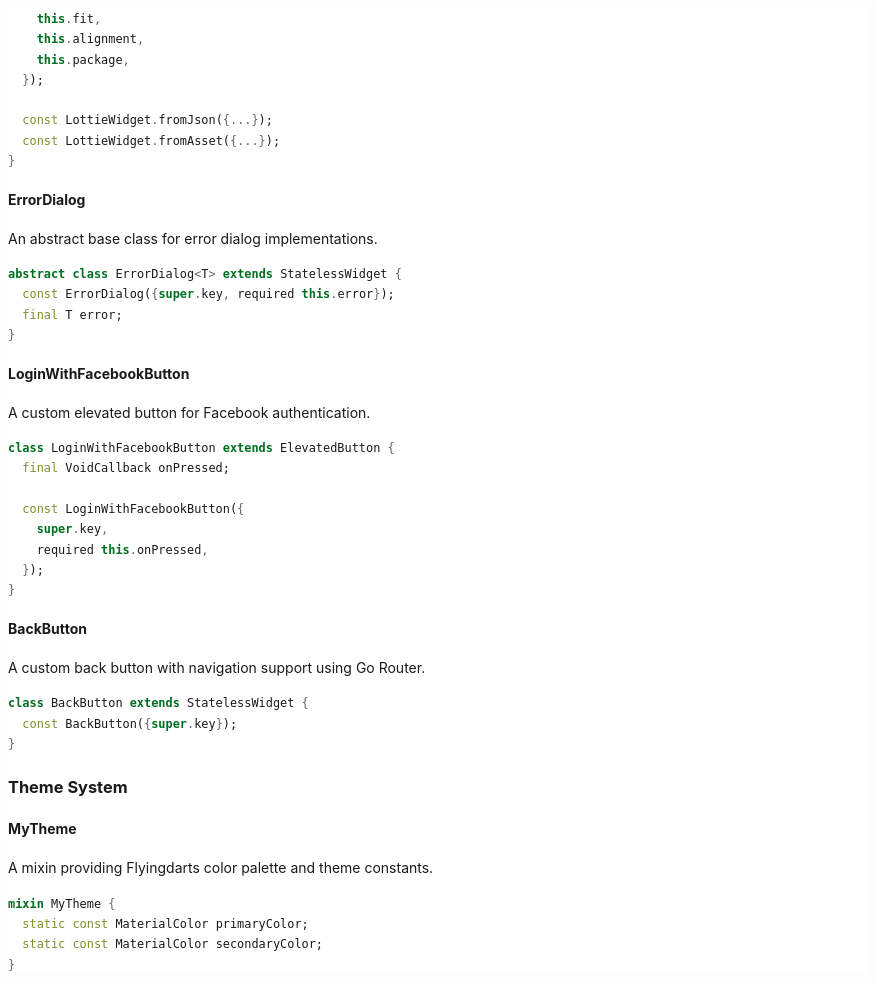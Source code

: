 ```dart
    this.fit,
    this.alignment,
    this.package,
  });

  const LottieWidget.fromJson({...});
  const LottieWidget.fromAsset({...});
}
```

#### ErrorDialog<T>
An abstract base class for error dialog implementations.

```dart
abstract class ErrorDialog<T> extends StatelessWidget {
  const ErrorDialog({super.key, required this.error});
  final T error;
}
```

#### LoginWithFacebookButton
A custom elevated button for Facebook authentication.

```dart
class LoginWithFacebookButton extends ElevatedButton {
  final VoidCallback onPressed;
  
  const LoginWithFacebookButton({
    super.key,
    required this.onPressed,
  });
}
```

#### BackButton
A custom back button with navigation support using Go Router.

```dart
class BackButton extends StatelessWidget {
  const BackButton({super.key});
}
```

### Theme System

#### MyTheme
A mixin providing Flyingdarts color palette and theme constants.

```dart
mixin MyTheme {
  static const MaterialColor primaryColor;
  static const MaterialColor secondaryColor;
}
```
